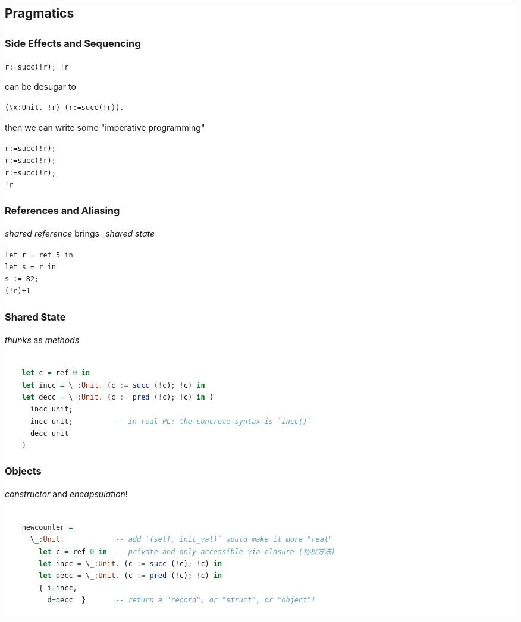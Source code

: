 


Pragmatics
----------


### Side Effects and Sequencing

    r:=succ(!r); !r

can be desugar to

    (\x:Unit. !r) (r:=succ(!r)).
    
then we can write some "imperative programming"

    r:=succ(!r); 
    r:=succ(!r); 
    r:=succ(!r); 
    !r


### References and Aliasing

_shared reference_ brings __shared state_

    let r = ref 5 in
    let s = r in
    s := 82;
    (!r)+1


### Shared State

_thunks_ as _methods_ 

```haskell

    let c = ref 0 in
    let incc = \_:Unit. (c := succ (!c); !c) in
    let decc = \_:Unit. (c := pred (!c); !c) in (
      incc unit; 
      incc unit;          -- in real PL: the concrete syntax is `incc()`
      decc unit
    )

```


### Objects 

_constructor_ and _encapsulation_!

```haskell

    newcounter =
      \_:Unit.            -- add `(self, init_val)` would make it more "real"
        let c = ref 0 in  -- private and only accessible via closure (特权方法)
        let incc = \_:Unit. (c := succ (!c); !c) in
        let decc = \_:Unit. (c := pred (!c); !c) in
        { i=incc, 
          d=decc  }       -- return a "record", or "struct", or "object"!
          
```
